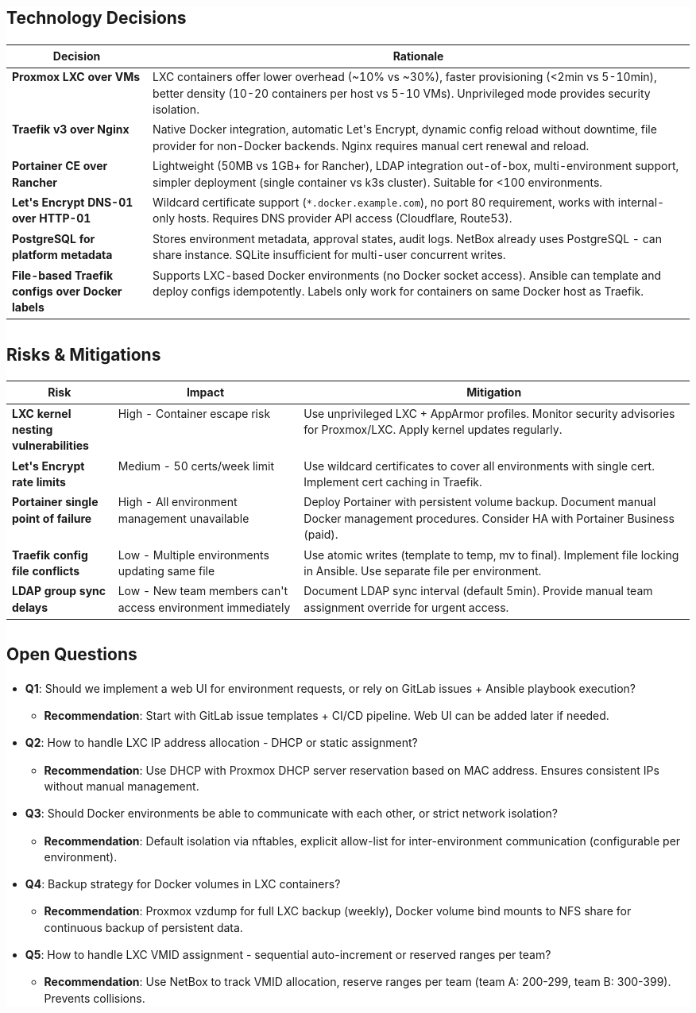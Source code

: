 
## Technology Decisions

| Decision | Rationale |
|----------|-----------|
| **Proxmox LXC over VMs** | LXC containers offer lower overhead (~10% vs ~30%), faster provisioning (<2min vs 5-10min), better density (10-20 containers per host vs 5-10 VMs). Unprivileged mode provides security isolation. |
| **Traefik v3 over Nginx** | Native Docker integration, automatic Let's Encrypt, dynamic config reload without downtime, file provider for non-Docker backends. Nginx requires manual cert renewal and reload. |
| **Portainer CE over Rancher** | Lightweight (50MB vs 1GB+ for Rancher), LDAP integration out-of-box, multi-environment support, simpler deployment (single container vs k3s cluster). Suitable for <100 environments. |
| **Let's Encrypt DNS-01 over HTTP-01** | Wildcard certificate support (`*.docker.example.com`), no port 80 requirement, works with internal-only hosts. Requires DNS provider API access (Cloudflare, Route53). |
| **PostgreSQL for platform metadata** | Stores environment metadata, approval states, audit logs. NetBox already uses PostgreSQL - can share instance. SQLite insufficient for multi-user concurrent writes. |
| **File-based Traefik configs over Docker labels** | Supports LXC-based Docker environments (no Docker socket access). Ansible can template and deploy configs idempotently. Labels only work for containers on same Docker host as Traefik. |

## Risks & Mitigations

| Risk | Impact | Mitigation |
|------|--------|------------|
| **LXC kernel nesting vulnerabilities** | High - Container escape risk | Use unprivileged LXC + AppArmor profiles. Monitor security advisories for Proxmox/LXC. Apply kernel updates regularly. |
| **Let's Encrypt rate limits** | Medium - 50 certs/week limit | Use wildcard certificates to cover all environments with single cert. Implement cert caching in Traefik. |
| **Portainer single point of failure** | High - All environment management unavailable | Deploy Portainer with persistent volume backup. Document manual Docker management procedures. Consider HA with Portainer Business (paid). |
| **Traefik config file conflicts** | Low - Multiple environments updating same file | Use atomic writes (template to temp, mv to final). Implement file locking in Ansible. Use separate file per environment. |
| **LDAP group sync delays** | Low - New team members can't access environment immediately | Document LDAP sync interval (default 5min). Provide manual team assignment override for urgent access. |

## Open Questions

- **Q1**: Should we implement a web UI for environment requests, or rely on GitLab issues + Ansible playbook execution?
  - **Recommendation**: Start with GitLab issue templates + CI/CD pipeline. Web UI can be added later if needed.

- **Q2**: How to handle LXC IP address allocation - DHCP or static assignment?
  - **Recommendation**: Use DHCP with Proxmox DHCP server reservation based on MAC address. Ensures consistent IPs without manual management.

- **Q3**: Should Docker environments be able to communicate with each other, or strict network isolation?
  - **Recommendation**: Default isolation via nftables, explicit allow-list for inter-environment communication (configurable per environment).

- **Q4**: Backup strategy for Docker volumes in LXC containers?
  - **Recommendation**: Proxmox vzdump for full LXC backup (weekly), Docker volume bind mounts to NFS share for continuous backup of persistent data.

- **Q5**: How to handle LXC VMID assignment - sequential auto-increment or reserved ranges per team?
  - **Recommendation**: Use NetBox to track VMID allocation, reserve ranges per team (team A: 200-299, team B: 300-399). Prevents collisions.
